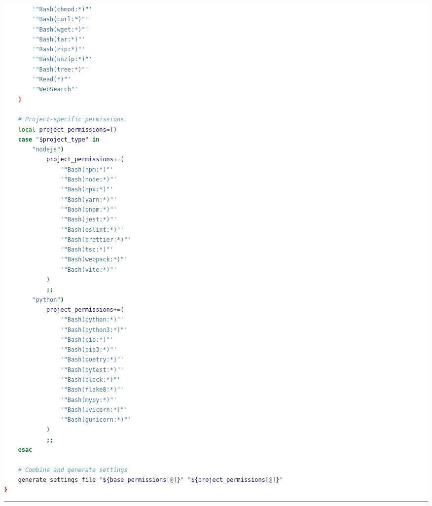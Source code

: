 ```bash
        '"Bash(chmod:*)"'
        '"Bash(curl:*)"'
        '"Bash(wget:*)"'
        '"Bash(tar:*)"'
        '"Bash(zip:*)"'
        '"Bash(unzip:*)"'
        '"Bash(tree:*)"'
        '"Read(*)"'
        '"WebSearch"'
    )

    # Project-specific permissions
    local project_permissions=()
    case "$project_type" in
        "nodejs")
            project_permissions+=(
                '"Bash(npm:*)"'
                '"Bash(node:*)"'
                '"Bash(npx:*)"'
                '"Bash(yarn:*)"'
                '"Bash(pnpm:*)"'
                '"Bash(jest:*)"'
                '"Bash(eslint:*)"'
                '"Bash(prettier:*)"'
                '"Bash(tsc:*)"'
                '"Bash(webpack:*)"'
                '"Bash(vite:*)"'
            )
            ;;
        "python")
            project_permissions+=(
                '"Bash(python:*)"'
                '"Bash(python3:*)"'
                '"Bash(pip:*)"'
                '"Bash(pip3:*)"'
                '"Bash(poetry:*)"'
                '"Bash(pytest:*)"'
                '"Bash(black:*)"'
                '"Bash(flake8:*)"'
                '"Bash(mypy:*)"'
                '"Bash(uvicorn:*)"'
                '"Bash(gunicorn:*)"'
            )
            ;;
    esac

    # Combine and generate settings
    generate_settings_file "${base_permissions[@]}" "${project_permissions[@]}"
}
```

---